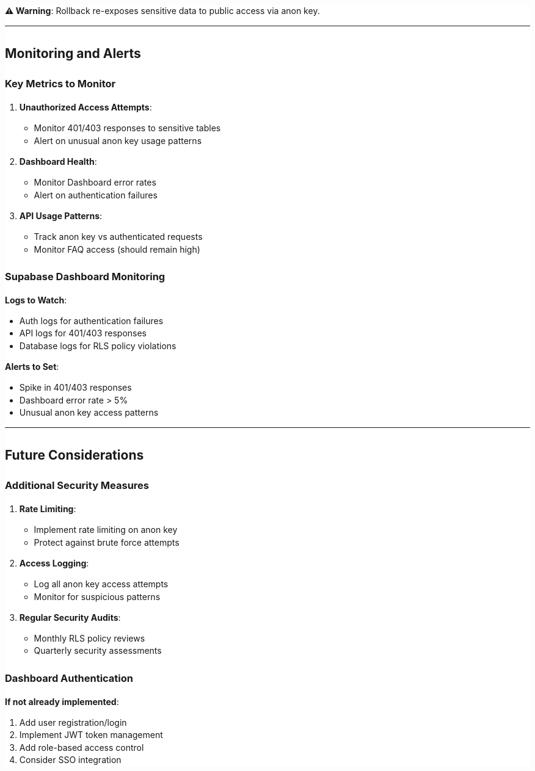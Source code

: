 **⚠️ Warning**: Rollback re-exposes sensitive data to public access via anon key.

---

## Monitoring and Alerts

### Key Metrics to Monitor

1. **Unauthorized Access Attempts**:
   - Monitor 401/403 responses to sensitive tables
   - Alert on unusual anon key usage patterns

2. **Dashboard Health**:
   - Monitor Dashboard error rates
   - Alert on authentication failures

3. **API Usage Patterns**:
   - Track anon key vs authenticated requests
   - Monitor FAQ access (should remain high)

### Supabase Dashboard Monitoring

**Logs to Watch**:
- Auth logs for authentication failures
- API logs for 401/403 responses
- Database logs for RLS policy violations

**Alerts to Set**:
- Spike in 401/403 responses
- Dashboard error rate > 5%
- Unusual anon key access patterns

---

## Future Considerations

### Additional Security Measures

1. **Rate Limiting**:
   - Implement rate limiting on anon key
   - Protect against brute force attempts

2. **Access Logging**:
   - Log all anon key access attempts
   - Monitor for suspicious patterns

3. **Regular Security Audits**:
   - Monthly RLS policy reviews
   - Quarterly security assessments

### Dashboard Authentication

**If not already implemented**:
1. Add user registration/login
2. Implement JWT token management
3. Add role-based access control
4. Consider SSO integration
